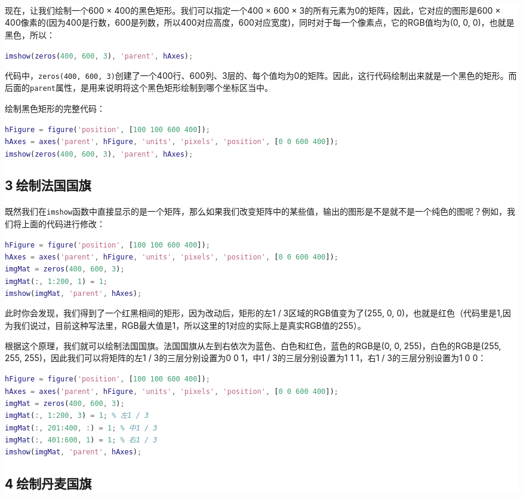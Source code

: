 现在，让我们绘制一个600 × 400的黑色矩形。我们可以指定一个400 × 600 × 3的所有元素为0的矩阵，因此，它对应的图形是600 × 400像素的(因为400是行数，600是列数，所以400对应高度，600对应宽度)，同时对于每一个像素点，它的RGB值均为(0, 0, 0)，也就是黑色，所以：

```matlab
imshow(zeros(400, 600, 3), 'parent', hAxes);
```

代码中，`zeros(400, 600, 3)`创建了一个400行、600列、3层的、每个值均为0的矩阵。因此，这行代码绘制出来就是一个黑色的矩形。而后面的`parent`属性，是用来说明将这个黑色矩形绘制到哪个坐标区当中。

绘制黑色矩形的完整代码：

```matlab
hFigure = figure('position', [100 100 600 400]);
hAxes = axes('parent', hFigure, 'units', 'pixels', 'position', [0 0 600 400]);
imshow(zeros(400, 600, 3), 'parent', hAxes);
```

## 3 绘制法国国旗

既然我们在`imshow`函数中直接显示的是一个矩阵，那么如果我们改变矩阵中的某些值，输出的图形是不是就不是一个纯色的图呢？例如，我们将上面的代码进行修改：

```matlab
hFigure = figure('position', [100 100 600 400]);
hAxes = axes('parent', hFigure, 'units', 'pixels', 'position', [0 0 600 400]);
imgMat = zeros(400, 600, 3);
imgMat(:, 1:200, 1) = 1;
imshow(imgMat, 'parent', hAxes);
```

此时你会发现，我们得到了一个红黑相间的矩形，因为改动后，矩形的左1 / 3区域的RGB值变为了(255, 0, 0)，也就是红色（代码里是1,因为我们说过，目前这种写法里，RGB最大值是1，所以这里的1对应的实际上是真实RGB值的255）。

根据这个原理，我们就可以绘制法国国旗。法国国旗从左到右依次为蓝色、白色和红色，蓝色的RGB是(0, 0, 255)，白色的RGB是(255, 255, 255)，因此我们可以将矩阵的左1 / 3的三层分别设置为0 0 1，中1 / 3的三层分别设置为1 1 1，右1 / 3的三层分别设置为1 0 0：

```matlab
hFigure = figure('position', [100 100 600 400]);
hAxes = axes('parent', hFigure, 'units', 'pixels', 'position', [0 0 600 400]);
imgMat = zeros(400, 600, 3);
imgMat(:, 1:200, 3) = 1; % 左1 / 3
imgMat(:, 201:400, :) = 1; % 中1 / 3
imgMat(:, 401:600, 1) = 1; % 右1 / 3
imshow(imgMat, 'parent', hAxes);
```

## 4 绘制丹麦国旗
